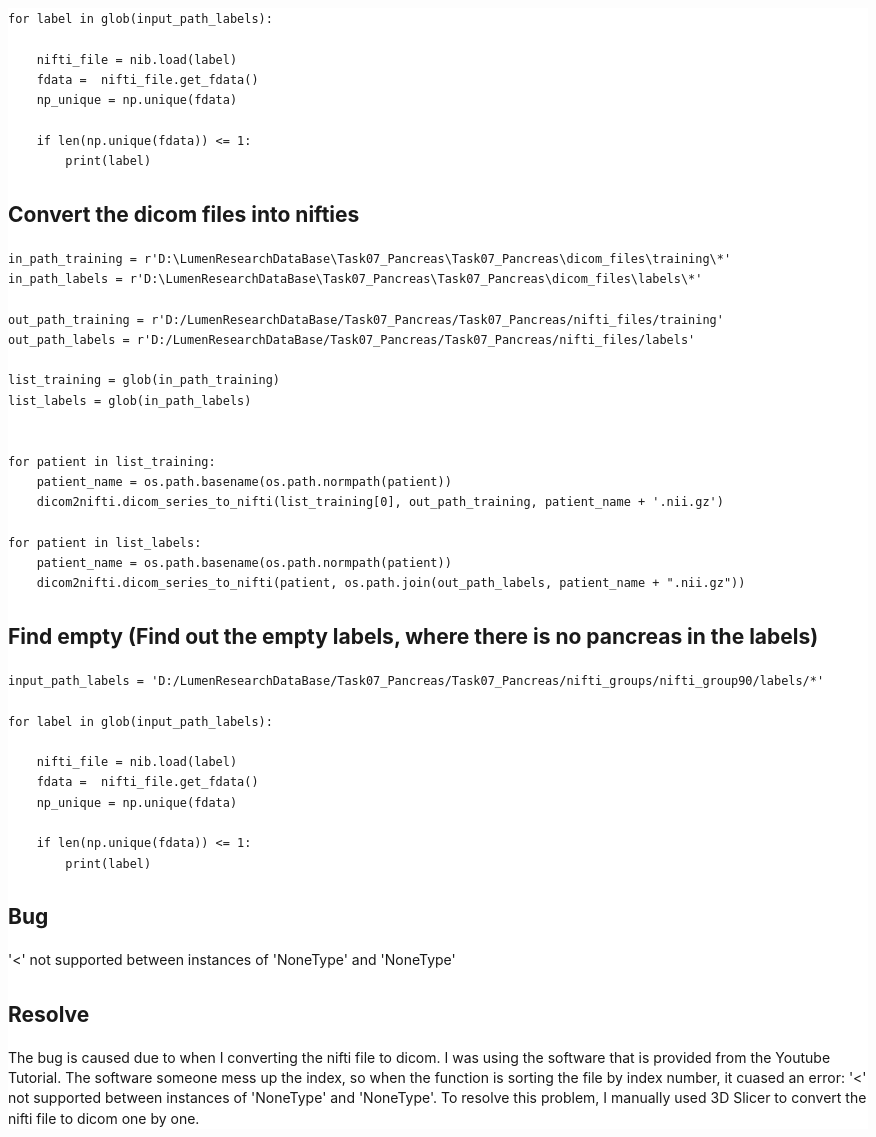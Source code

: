    for label in glob(input_path_labels):
    
        nifti_file = nib.load(label)
        fdata =  nifti_file.get_fdata()
        np_unique = np.unique(fdata)
    
        if len(np.unique(fdata)) <= 1:
            print(label)


## Convert the dicom files into nifties

    in_path_training = r'D:\LumenResearchDataBase\Task07_Pancreas\Task07_Pancreas\dicom_files\training\*'
    in_path_labels = r'D:\LumenResearchDataBase\Task07_Pancreas\Task07_Pancreas\dicom_files\labels\*'
    
    out_path_training = r'D:/LumenResearchDataBase/Task07_Pancreas/Task07_Pancreas/nifti_files/training'
    out_path_labels = r'D:/LumenResearchDataBase/Task07_Pancreas/Task07_Pancreas/nifti_files/labels'
    
    list_training = glob(in_path_training)
    list_labels = glob(in_path_labels)
    
    
    for patient in list_training:
        patient_name = os.path.basename(os.path.normpath(patient))
        dicom2nifti.dicom_series_to_nifti(list_training[0], out_path_training, patient_name + '.nii.gz')
        
    for patient in list_labels:   
        patient_name = os.path.basename(os.path.normpath(patient))
        dicom2nifti.dicom_series_to_nifti(patient, os.path.join(out_path_labels, patient_name + ".nii.gz"))

## Find empty (Find out the empty labels, where there is no pancreas in the labels)

    input_path_labels = 'D:/LumenResearchDataBase/Task07_Pancreas/Task07_Pancreas/nifti_groups/nifti_group90/labels/*'
    
    for label in glob(input_path_labels):
    
        nifti_file = nib.load(label)
        fdata =  nifti_file.get_fdata()
        np_unique = np.unique(fdata)
    
        if len(np.unique(fdata)) <= 1:
            print(label)

## Bug

'<' not supported between instances of 'NoneType' and 'NoneType'

## Resolve

The bug is caused due to when I converting the nifti file to dicom. I was using the software that is provided from the Youtube Tutorial. The software someone mess up the index, so when the function is sorting the file by index number, it cuased an error: '<' not supported between instances of 'NoneType' and 'NoneType'. To resolve this problem, I manually used 3D Slicer to convert the nifti file to dicom one by one. 
